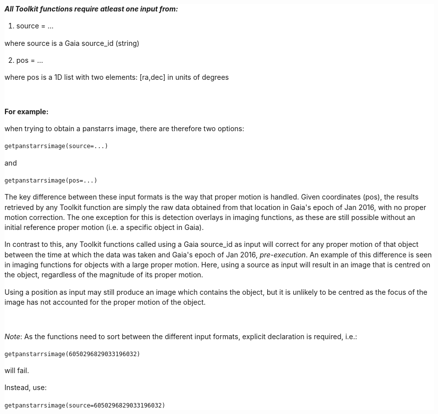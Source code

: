 ***All Toolkit functions require atleast one input from:***
1. source = ...
   
where source is a Gaia source_id (string)

2. pos = ...

where pos is a 1D list with two elements: [ra,dec] in units of degrees

<br>

**For example:**

when trying to obtain a panstarrs image, there are therefore two options:

```
getpanstarrsimage(source=...)
````

and

```
getpanstarrsimage(pos=...)
```

The key difference between these input formats is the way that proper motion is handled. Given coordinates (pos), the results retrieved by any Toolkit function are simply the raw data obtained from that location
in Gaia's epoch of Jan 2016, with no proper motion correction. The one exception for this is detection overlays in imaging functions, as these are still possible without an initial reference proper motion (i.e. a 
specific object in Gaia).

In contrast to this, any Toolkit functions called using a Gaia source_id as input will correct for any proper motion of that object between the time at which the data was taken and Gaia's epoch of Jan 2016, *pre-execution*. An
example of this difference is seen in imaging functions for objects with a large proper motion. Here, using a source as input will result in an image that is centred on the object, regardless of the magnitude of its
proper motion.

Using a position as input may still produce an image which contains the object, but it is unlikely to be centred as the focus of the image has not accounted for the proper motion of the object.


<br>

*Note*: As the functions need to sort between the different input formats, explicit declaration is required, i.e.:

```
getpanstarrsimage(6050296829033196032)
```

will fail.

Instead, use:

```
getpanstarrsimage(source=6050296829033196032)
```
